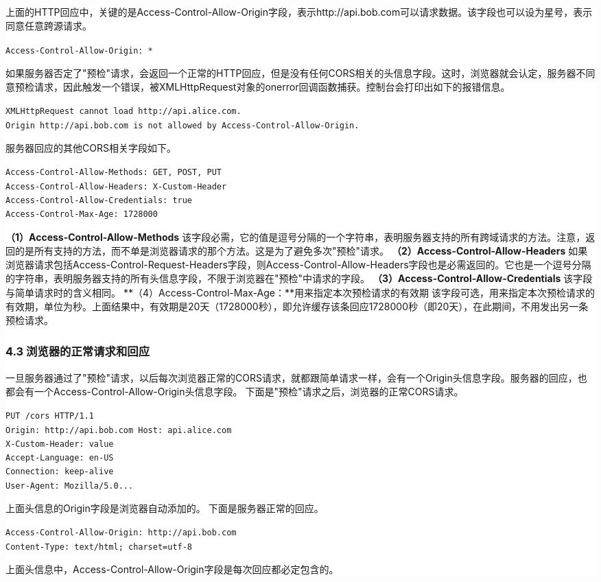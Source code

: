上面的HTTP回应中，关键的是Access-Control-Allow-Origin字段，表示http://api.bob.com可以请求数据。该字段也可以设为星号，表示同意任意跨源请求。

```http
Access-Control-Allow-Origin: * 
```

如果服务器否定了"预检"请求，会返回一个正常的HTTP回应，但是没有任何CORS相关的头信息字段。这时，浏览器就会认定，服务器不同意预检请求，因此触发一个错误，被XMLHttpRequest对象的onerror回调函数捕获。控制台会打印出如下的报错信息。

```http
XMLHttpRequest cannot load http://api.alice.com. 
Origin http://api.bob.com is not allowed by Access-Control-Allow-Origin. 
```

服务器回应的其他CORS相关字段如下。

```http
Access-Control-Allow-Methods: GET, POST, PUT 
Access-Control-Allow-Headers: X-Custom-Header 
Access-Control-Allow-Credentials: true 
Access-Control-Max-Age: 1728000 
```

**（1）Access-Control-Allow-Methods**
该字段必需，它的值是逗号分隔的一个字符串，表明服务器支持的所有跨域请求的方法。注意，返回的是所有支持的方法，而不单是浏览器请求的那个方法。这是为了避免多次"预检"请求。
**（2）Access-Control-Allow-Headers**
如果浏览器请求包括Access-Control-Request-Headers字段，则Access-Control-Allow-Headers字段也是必需返回的。它也是一个逗号分隔的字符串，表明服务器支持的所有头信息字段，不限于浏览器在"预检"中请求的字段。
**（3）Access-Control-Allow-Credentials**
该字段与简单请求时的含义相同。
**（4）Access-Control-Max-Age：**用来指定本次预检请求的有效期
该字段可选，用来指定本次预检请求的有效期，单位为秒。上面结果中，有效期是20天（1728000秒），即允许缓存该条回应1728000秒（即20天），在此期间，不用发出另一条预检请求。

### 4.3 浏览器的正常请求和回应

一旦服务器通过了"预检"请求，以后每次浏览器正常的CORS请求，就都跟简单请求一样，会有一个Origin头信息字段。服务器的回应，也都会有一个Access-Control-Allow-Origin头信息字段。
下面是"预检"请求之后，浏览器的正常CORS请求。

```http
PUT /cors HTTP/1.1 
Origin: http://api.bob.com Host: api.alice.com 
X-Custom-Header: value 
Accept-Language: en-US 
Connection: keep-alive 
User-Agent: Mozilla/5.0... 
```

上面头信息的Origin字段是浏览器自动添加的。
下面是服务器正常的回应。

```http
Access-Control-Allow-Origin: http://api.bob.com 
Content-Type: text/html; charset=utf-8 
```

上面头信息中，Access-Control-Allow-Origin字段是每次回应都必定包含的。
